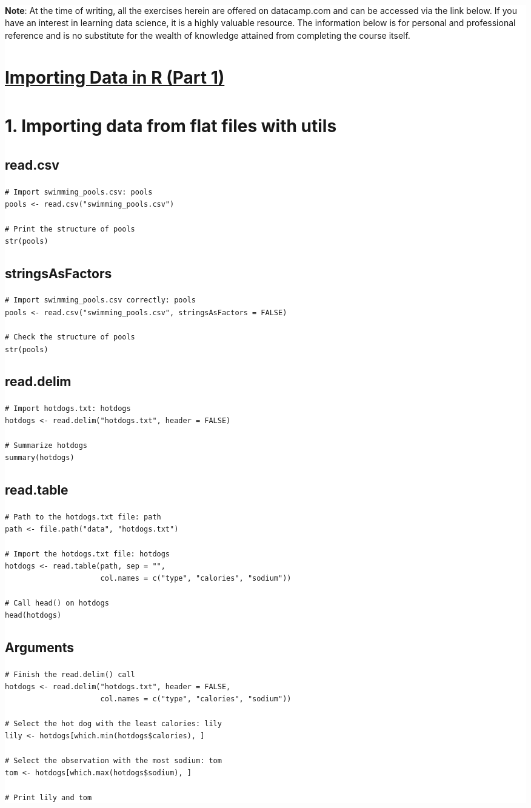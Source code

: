 **Note**: At the time of writing, all the exercises herein are offered on datacamp.com and can be accessed via the link below. If you have an interest in learning data science, it is a highly valuable resource. The information below is for personal and professional reference and is no substitute for the wealth of knowledge attained from completing the course itself.
# [Importing Data in R (Part 1)](https://www.datacamp.com/courses/importing-data-in-r-part-1)

# 1. Importing data from flat files with utils

## read.csv
```
# Import swimming_pools.csv: pools
pools <- read.csv("swimming_pools.csv")

# Print the structure of pools
str(pools)
```
## stringsAsFactors
```
# Import swimming_pools.csv correctly: pools
pools <- read.csv("swimming_pools.csv", stringsAsFactors = FALSE)

# Check the structure of pools
str(pools)
```
## read.delim
```
# Import hotdogs.txt: hotdogs
hotdogs <- read.delim("hotdogs.txt", header = FALSE)

# Summarize hotdogs
summary(hotdogs)
```
## read.table
```
# Path to the hotdogs.txt file: path
path <- file.path("data", "hotdogs.txt")

# Import the hotdogs.txt file: hotdogs
hotdogs <- read.table(path, sep = "", 
                      col.names = c("type", "calories", "sodium"))

# Call head() on hotdogs
head(hotdogs)
```
## Arguments
```
# Finish the read.delim() call
hotdogs <- read.delim("hotdogs.txt", header = FALSE, 
                      col.names = c("type", "calories", "sodium"))

# Select the hot dog with the least calories: lily
lily <- hotdogs[which.min(hotdogs$calories), ]

# Select the observation with the most sodium: tom
tom <- hotdogs[which.max(hotdogs$sodium), ]

# Print lily and tom
```